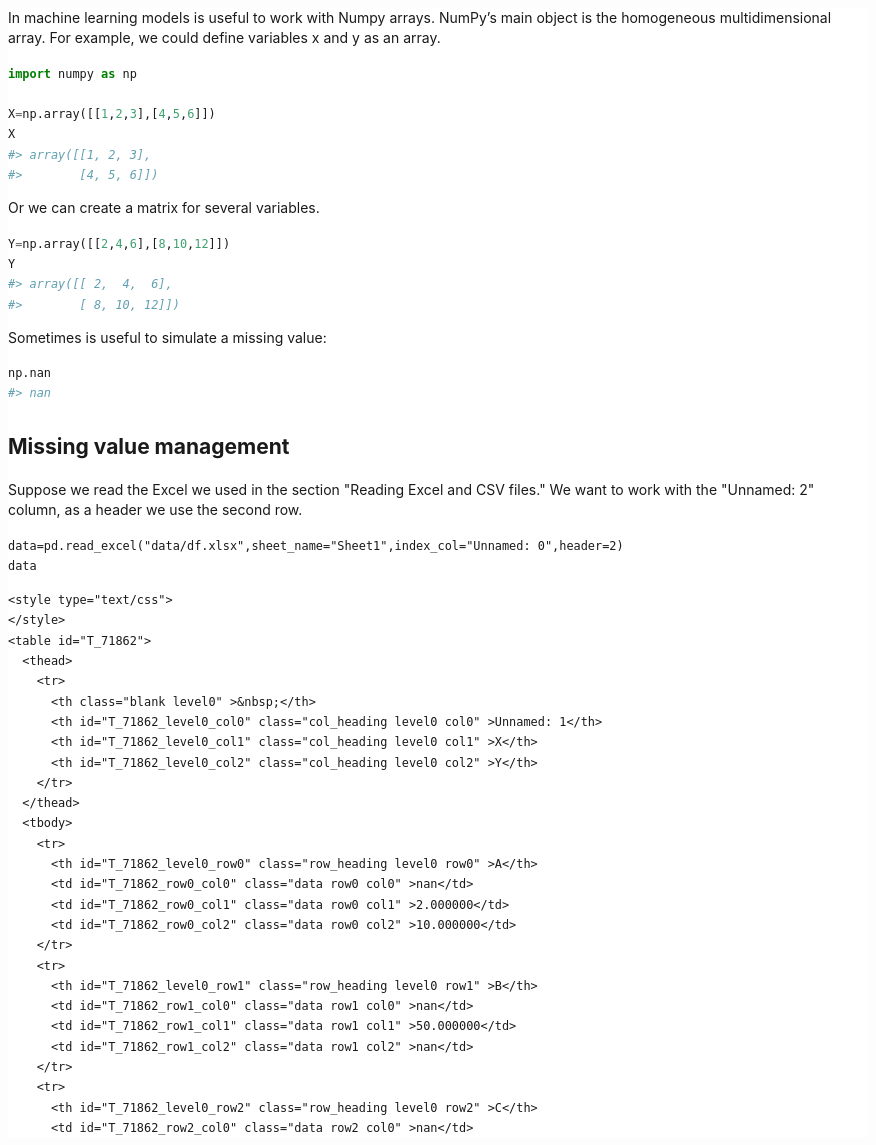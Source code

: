 In machine learning models is useful to work with Numpy arrays.
NumPy’s main object is the homogeneous multidimensional array.
For example, we could define variables x and y as an array. 


```python
import numpy as np

X=np.array([[1,2,3],[4,5,6]])
X
#> array([[1, 2, 3],
#>        [4, 5, 6]])
```

Or we can create a matrix for several variables. 

```python
Y=np.array([[2,4,6],[8,10,12]])
Y
#> array([[ 2,  4,  6],
#>        [ 8, 10, 12]])
```

Sometimes is useful to simulate a missing value:

```python
np.nan
#> nan
```


## Missing value management

Suppose we read the Excel we used in the section "Reading Excel and CSV files." We want to work with the "Unnamed: 2" column, as a header we use the second row.
```{}
data=pd.read_excel("data/df.xlsx",sheet_name="Sheet1",index_col="Unnamed: 0",header=2)
data
```



```{=html}
<style type="text/css">
</style>
<table id="T_71862">
  <thead>
    <tr>
      <th class="blank level0" >&nbsp;</th>
      <th id="T_71862_level0_col0" class="col_heading level0 col0" >Unnamed: 1</th>
      <th id="T_71862_level0_col1" class="col_heading level0 col1" >X</th>
      <th id="T_71862_level0_col2" class="col_heading level0 col2" >Y</th>
    </tr>
  </thead>
  <tbody>
    <tr>
      <th id="T_71862_level0_row0" class="row_heading level0 row0" >A</th>
      <td id="T_71862_row0_col0" class="data row0 col0" >nan</td>
      <td id="T_71862_row0_col1" class="data row0 col1" >2.000000</td>
      <td id="T_71862_row0_col2" class="data row0 col2" >10.000000</td>
    </tr>
    <tr>
      <th id="T_71862_level0_row1" class="row_heading level0 row1" >B</th>
      <td id="T_71862_row1_col0" class="data row1 col0" >nan</td>
      <td id="T_71862_row1_col1" class="data row1 col1" >50.000000</td>
      <td id="T_71862_row1_col2" class="data row1 col2" >nan</td>
    </tr>
    <tr>
      <th id="T_71862_level0_row2" class="row_heading level0 row2" >C</th>
      <td id="T_71862_row2_col0" class="data row2 col0" >nan</td>
```